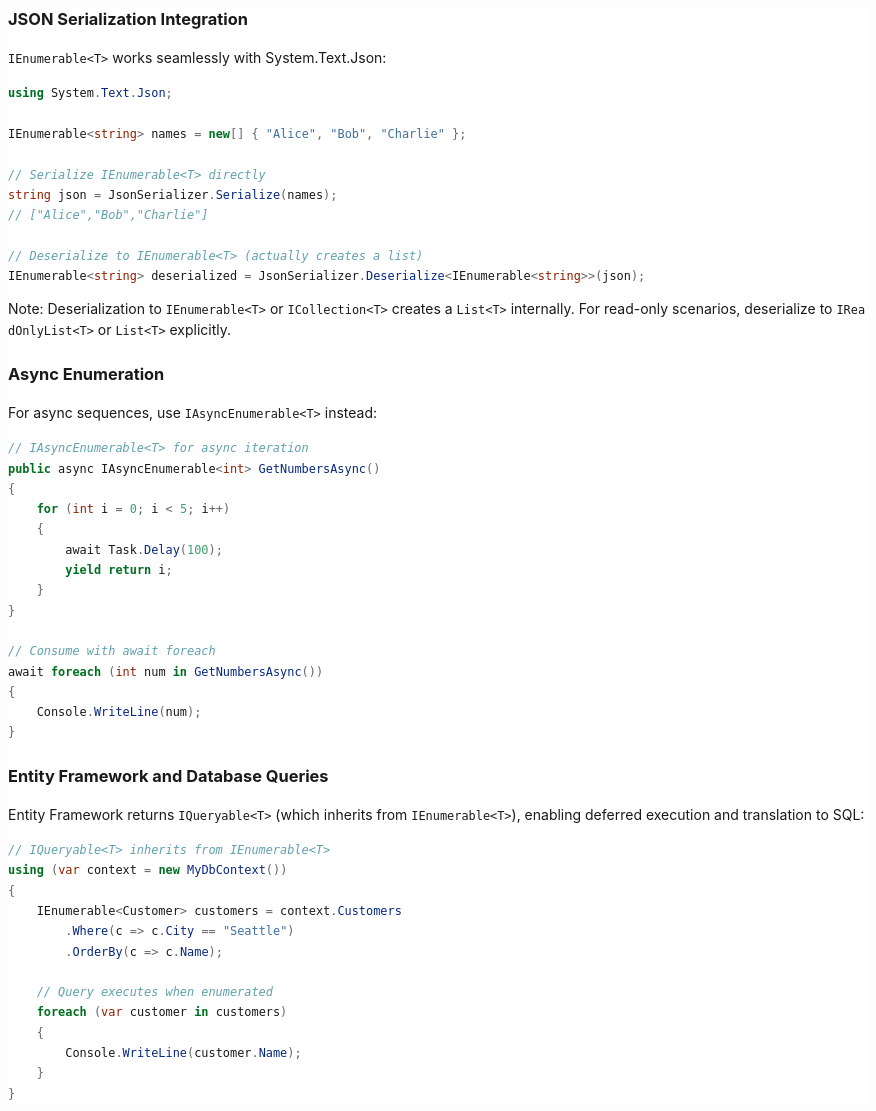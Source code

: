 ### JSON Serialization Integration

`IEnumerable<T>` works seamlessly with System.Text.Json:

```csharp
using System.Text.Json;

IEnumerable<string> names = new[] { "Alice", "Bob", "Charlie" };

// Serialize IEnumerable<T> directly
string json = JsonSerializer.Serialize(names);
// ["Alice","Bob","Charlie"]

// Deserialize to IEnumerable<T> (actually creates a list)
IEnumerable<string> deserialized = JsonSerializer.Deserialize<IEnumerable<string>>(json);
```

Note: Deserialization to `IEnumerable<T>` or `ICollection<T>` creates a `List<T>` internally. For read-only scenarios, deserialize to `IReadOnlyList<T>` or `List<T>` explicitly.

### Async Enumeration

For async sequences, use `IAsyncEnumerable<T>` instead:

```csharp
// IAsyncEnumerable<T> for async iteration
public async IAsyncEnumerable<int> GetNumbersAsync()
{
    for (int i = 0; i < 5; i++)
    {
        await Task.Delay(100);
        yield return i;
    }
}

// Consume with await foreach
await foreach (int num in GetNumbersAsync())
{
    Console.WriteLine(num);
}
```

### Entity Framework and Database Queries

Entity Framework returns `IQueryable<T>` (which inherits from `IEnumerable<T>`), enabling deferred execution and translation to SQL:

```csharp
// IQueryable<T> inherits from IEnumerable<T>
using (var context = new MyDbContext())
{
    IEnumerable<Customer> customers = context.Customers
        .Where(c => c.City == "Seattle")
        .OrderBy(c => c.Name);
    
    // Query executes when enumerated
    foreach (var customer in customers)
    {
        Console.WriteLine(customer.Name);
    }
}
```

